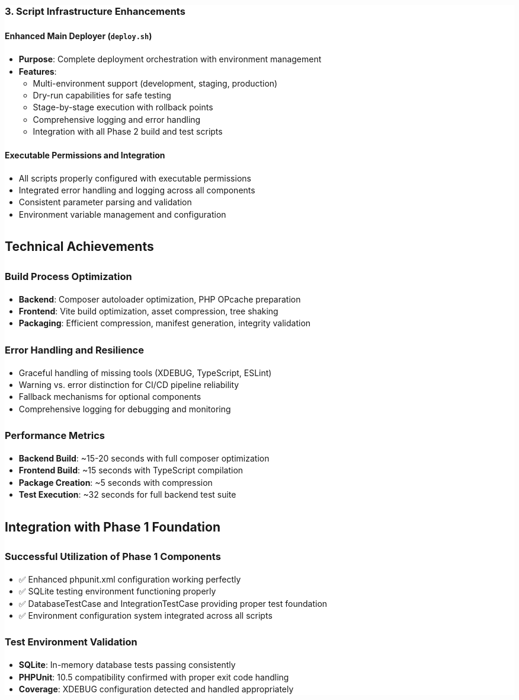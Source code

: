 ### 3. Script Infrastructure Enhancements

#### Enhanced Main Deployer (`deploy.sh`)
- **Purpose**: Complete deployment orchestration with environment management
- **Features**:
  - Multi-environment support (development, staging, production)
  - Dry-run capabilities for safe testing
  - Stage-by-stage execution with rollback points
  - Comprehensive logging and error handling
  - Integration with all Phase 2 build and test scripts

#### Executable Permissions and Integration
- All scripts properly configured with executable permissions
- Integrated error handling and logging across all components
- Consistent parameter parsing and validation
- Environment variable management and configuration

## Technical Achievements

### Build Process Optimization
- **Backend**: Composer autoloader optimization, PHP OPcache preparation
- **Frontend**: Vite build optimization, asset compression, tree shaking
- **Packaging**: Efficient compression, manifest generation, integrity validation

### Error Handling and Resilience
- Graceful handling of missing tools (XDEBUG, TypeScript, ESLint)
- Warning vs. error distinction for CI/CD pipeline reliability
- Fallback mechanisms for optional components
- Comprehensive logging for debugging and monitoring

### Performance Metrics
- **Backend Build**: ~15-20 seconds with full composer optimization
- **Frontend Build**: ~15 seconds with TypeScript compilation
- **Package Creation**: ~5 seconds with compression
- **Test Execution**: ~32 seconds for full backend test suite

## Integration with Phase 1 Foundation

### Successful Utilization of Phase 1 Components
- ✅ Enhanced phpunit.xml configuration working perfectly
- ✅ SQLite testing environment functioning properly
- ✅ DatabaseTestCase and IntegrationTestCase providing proper test foundation
- ✅ Environment configuration system integrated across all scripts

### Test Environment Validation
- **SQLite**: In-memory database tests passing consistently
- **PHPUnit**: 10.5 compatibility confirmed with proper exit code handling
- **Coverage**: XDEBUG configuration detected and handled appropriately
